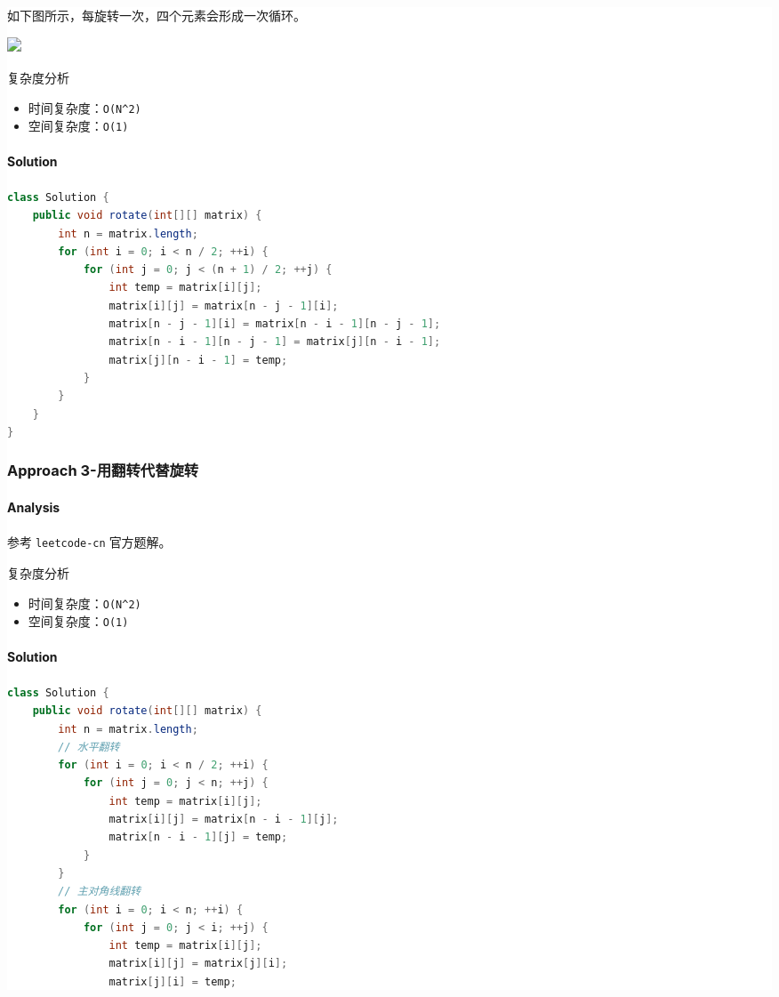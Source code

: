 如下图所示，每旋转一次，四个元素会形成一次循环。


![](https://image-bed-20181207-1257458714.cos.ap-shanghai.myqcloud.com/leetcode/leetcode-48-rotate-1.png)








复杂度分析
* 时间复杂度：`O(N^2)`
* 空间复杂度：`O(1)`


#### Solution

```java
class Solution {
    public void rotate(int[][] matrix) {
        int n = matrix.length;
        for (int i = 0; i < n / 2; ++i) {
            for (int j = 0; j < (n + 1) / 2; ++j) {
                int temp = matrix[i][j];
                matrix[i][j] = matrix[n - j - 1][i];
                matrix[n - j - 1][i] = matrix[n - i - 1][n - j - 1];
                matrix[n - i - 1][n - j - 1] = matrix[j][n - i - 1];
                matrix[j][n - i - 1] = temp;
            }
        }
    }
}
```





### Approach 3-用翻转代替旋转

#### Analysis

参考 `leetcode-cn` 官方题解。




复杂度分析
* 时间复杂度：`O(N^2)`
* 空间复杂度：`O(1)`


#### Solution

```java
class Solution {
    public void rotate(int[][] matrix) {
        int n = matrix.length;
        // 水平翻转
        for (int i = 0; i < n / 2; ++i) {
            for (int j = 0; j < n; ++j) {
                int temp = matrix[i][j];
                matrix[i][j] = matrix[n - i - 1][j];
                matrix[n - i - 1][j] = temp;
            }
        }
        // 主对角线翻转
        for (int i = 0; i < n; ++i) {
            for (int j = 0; j < i; ++j) {
                int temp = matrix[i][j];
                matrix[i][j] = matrix[j][i];
                matrix[j][i] = temp;
```
